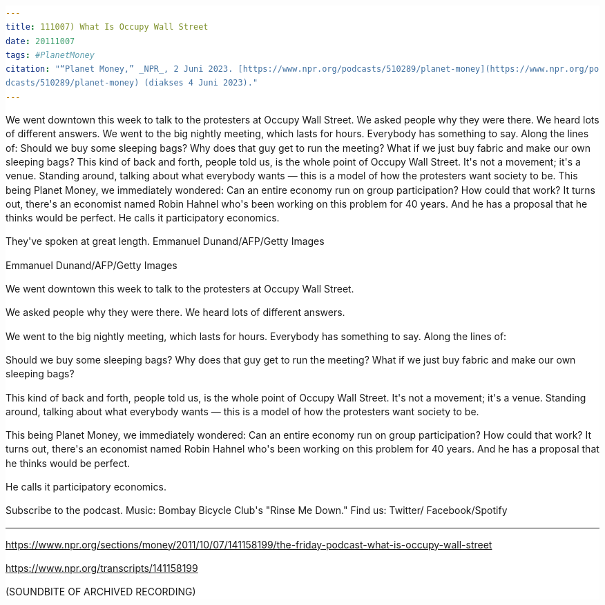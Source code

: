 ```yaml
---
title: 111007) What Is Occupy Wall Street
date: 20111007
tags: #PlanetMoney
citation: "“Planet Money,” _NPR_, 2 Juni 2023. [https://www.npr.org/podcasts/510289/planet-money](https://www.npr.org/podcasts/510289/planet-money) (diakses 4 Juni 2023)."
---
```


We went downtown this week to talk to the protesters at Occupy Wall Street. We asked people why they were there. We heard lots of different answers. We went to the big nightly meeting, which lasts for hours. Everybody has something to say. Along the lines of: Should we buy some sleeping bags? Why does that guy get to run the meeting? What if we just buy fabric and make our own sleeping bags? This kind of back and forth, people told us, is the whole point of Occupy Wall Street. It's not a movement; it's a venue. Standing around, talking about what everybody wants — this is a model of how the protesters want society to be. This being Planet Money, we immediately wondered: Can an entire economy run on group participation? How could that work? It turns out, there's an economist named Robin Hahnel who's been working on this problem for 40 years. And he has a proposal that he thinks would be perfect. He calls it participatory economics.

They've spoken at great length.
Emmanuel Dunand/AFP/Getty Images

Emmanuel Dunand/AFP/Getty Images

We went downtown this week to talk to the protesters at Occupy Wall Street.

We asked people why they were there. We heard lots of different answers.

We went to the big nightly meeting, which lasts for hours. Everybody has something to say. Along the lines of:

Should we buy some sleeping bags? Why does that guy get to run the meeting? What if we just buy fabric and make our own sleeping bags?

This kind of back and forth, people told us, is the whole point of Occupy Wall Street. It's not a movement; it's a venue. Standing around, talking about what everybody wants — this is a model of how the protesters want society to be.

This being Planet Money, we immediately wondered: Can an entire economy run on group participation? How could that work? It turns out, there's an economist named Robin Hahnel who's been working on this problem for 40 years. And he has a proposal that he thinks would be perfect.

He calls it participatory economics.

Subscribe to the podcast. Music: Bombay Bicycle Club's "Rinse Me Down." Find us: Twitter/ Facebook/Spotify

----

https://www.npr.org/sections/money/2011/10/07/141158199/the-friday-podcast-what-is-occupy-wall-street

https://www.npr.org/transcripts/141158199

(SOUNDBITE OF ARCHIVED RECORDING)
